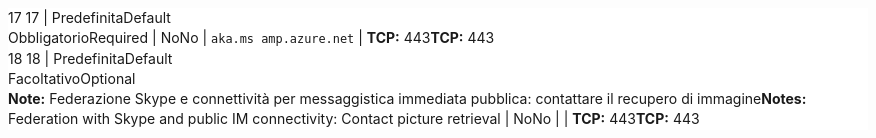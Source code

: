 <span data-ttu-id="452da-254">17 </span><span class="sxs-lookup"><span data-stu-id="452da-254">17</span></span> | <span data-ttu-id="452da-255">Predefinita</span><span class="sxs-lookup"><span data-stu-id="452da-255">Default</span></span><BR><span data-ttu-id="452da-256">Obbligatorio</span><span class="sxs-lookup"><span data-stu-id="452da-256">Required</span></span>                                                                                                                 | <span data-ttu-id="452da-257">No</span><span class="sxs-lookup"><span data-stu-id="452da-257">No</span></span>  | `aka.ms amp.azure.net`                                                                                                                                                                                                                                                                                                                                                                                                                                                                                                                                                                                                                                                                                                                                                                                                                                                                                                                                                                                                                                                                                                                                                                                                                                                                                                                                                                                                                                                                                                                                                                                                                                                                                                                                                                                                                                                                                                                                                                                                                                                                                                                                                               | <span data-ttu-id="452da-258">**TCP:** 443</span><span class="sxs-lookup"><span data-stu-id="452da-258">**TCP:** 443</span></span>                                   
<span data-ttu-id="452da-259">18 </span><span class="sxs-lookup"><span data-stu-id="452da-259">18</span></span> | <span data-ttu-id="452da-260">Predefinita</span><span class="sxs-lookup"><span data-stu-id="452da-260">Default</span></span><BR><span data-ttu-id="452da-261">Facoltativo</span><span class="sxs-lookup"><span data-stu-id="452da-261">Optional</span></span><BR><span data-ttu-id="452da-262">**Note:** Federazione Skype e connettività per messaggistica immediata pubblica: contattare il recupero di immagine</span><span class="sxs-lookup"><span data-stu-id="452da-262">**Notes:** Federation with Skype and public IM connectivity: Contact picture retrieval</span></span>                       | <span data-ttu-id="452da-263">No</span><span class="sxs-lookup"><span data-stu-id="452da-263">No</span></span>  |                                                                                                                                                                                                                                                                                                                                                                                                                                                                                                                                                                                                                                                                                                                                                                                                                                                                                                                                                                                                                                                                                                                                                                                                                                                                                                                                                                                                                                                                                                                                                                                                                                                                                                                                                                                                                                                                                                                                                                                                                                                                                                                                                                                      | <span data-ttu-id="452da-264">**TCP:** 443</span><span class="sxs-lookup"><span data-stu-id="452da-264">**TCP:** 443</span></span>                                   